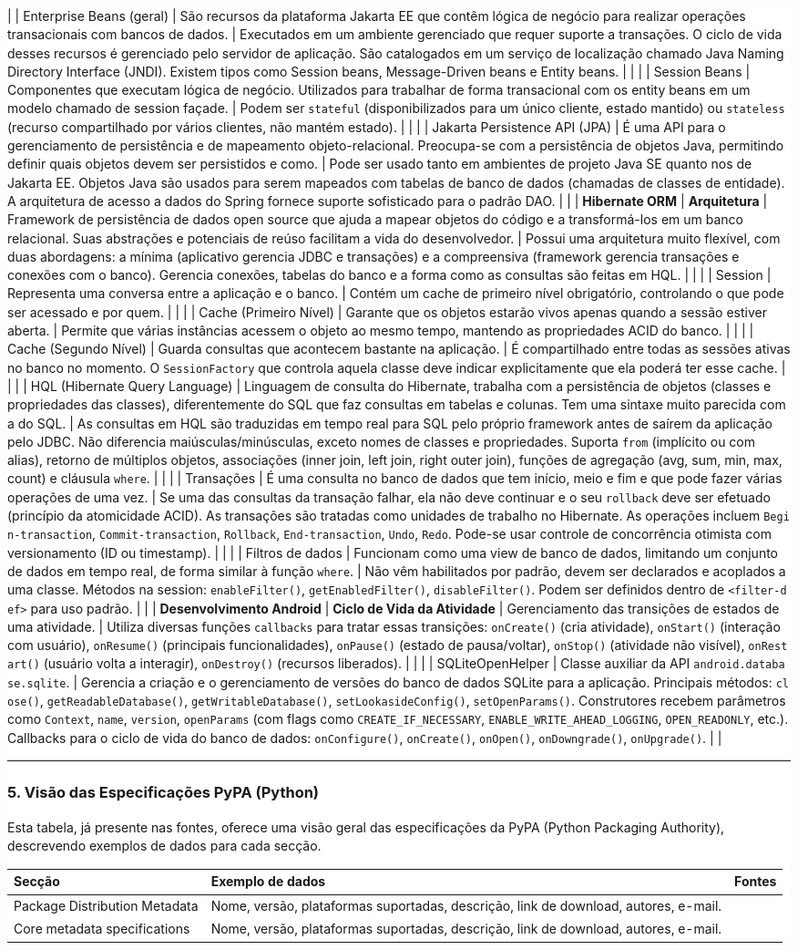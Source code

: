 |             | Enterprise Beans (geral) | São recursos da plataforma Jakarta EE que contêm lógica de negócio para realizar operações transacionais com bancos de dados. | Executados em um ambiente gerenciado que requer suporte a transações. O ciclo de vida desses recursos é gerenciado pelo servidor de aplicação. São catalogados em um serviço de localização chamado Java Naming Directory Interface (JNDI). Existem tipos como Session beans, Message-Driven beans e Entity beans. | |
|             | Session Beans | Componentes que executam lógica de negócio. Utilizados para trabalhar de forma transacional com os entity beans em um modelo chamado de session façade. | Podem ser `stateful` (disponibilizados para um único cliente, estado mantido) ou `stateless` (recurso compartilhado por vários clientes, não mantém estado). | |
|             | Jakarta Persistence API (JPA) | É uma API para o gerenciamento de persistência e de mapeamento objeto-relacional. Preocupa-se com a persistência de objetos Java, permitindo definir quais objetos devem ser persistidos e como. | Pode ser usado tanto em ambientes de projeto Java SE quanto nos de Jakarta EE. Objetos Java são usados para serem mapeados com tabelas de banco de dados (chamadas de classes de entidade). A arquitetura de acesso a dados do Spring fornece suporte sofisticado para o padrão DAO. | |
| **Hibernate ORM** | **Arquitetura** | Framework de persistência de dados open source que ajuda a mapear objetos do código e a transformá-los em um banco relacional. Suas abstrações e potenciais de reúso facilitam a vida do desenvolvedor. | Possui uma arquitetura muito flexível, com duas abordagens: a mínima (aplicativo gerencia JDBC e transações) e a compreensiva (framework gerencia transações e conexões com o banco). Gerencia conexões, tabelas do banco e a forma como as consultas são feitas em HQL. | |
|             | Session | Representa uma conversa entre a aplicação e o banco. | Contém um cache de primeiro nível obrigatório, controlando o que pode ser acessado e por quem. | |
|             | Cache (Primeiro Nível) | Garante que os objetos estarão vivos apenas quando a sessão estiver aberta. | Permite que várias instâncias acessem o objeto ao mesmo tempo, mantendo as propriedades ACID do banco. | |
|             | Cache (Segundo Nível) | Guarda consultas que acontecem bastante na aplicação. | É compartilhado entre todas as sessões ativas no banco no momento. O `SessionFactory` que controla aquela classe deve indicar explicitamente que ela poderá ter esse cache. | |
|             | HQL (Hibernate Query Language) | Linguagem de consulta do Hibernate, trabalha com a persistência de objetos (classes e propriedades das classes), diferentemente do SQL que faz consultas em tabelas e colunas. Tem uma sintaxe muito parecida com a do SQL. | As consultas em HQL são traduzidas em tempo real para SQL pelo próprio framework antes de saírem da aplicação pelo JDBC. Não diferencia maiúsculas/minúsculas, exceto nomes de classes e propriedades. Suporta `from` (implícito ou com alias), retorno de múltiplos objetos, associações (inner join, left join, right outer join), funções de agregação (avg, sum, min, max, count) e cláusula `where`. | |
|             | Transações | É uma consulta no banco de dados que tem início, meio e fim e que pode fazer várias operações de uma vez. | Se uma das consultas da transação falhar, ela não deve continuar e o seu `rollback` deve ser efetuado (princípio da atomicidade ACID). As transações são tratadas como unidades de trabalho no Hibernate. As operações incluem `Begin-transaction`, `Commit-transaction`, `Rollback`, `End-transaction`, `Undo`, `Redo`. Pode-se usar controle de concorrência otimista com versionamento (ID ou timestamp). | |
|             | Filtros de dados | Funcionam como uma view de banco de dados, limitando um conjunto de dados em tempo real, de forma similar à função `where`. | Não vêm habilitados por padrão, devem ser declarados e acoplados a uma classe. Métodos na session: `enableFilter()`, `getEnabledFilter()`, `disableFilter()`. Podem ser definidos dentro de `<filter-def>` para uso padrão. | |
| **Desenvolvimento Android** | **Ciclo de Vida da Atividade** | Gerenciamento das transições de estados de uma atividade. | Utiliza diversas funções `callbacks` para tratar essas transições: `onCreate()` (cria atividade), `onStart()` (interação com usuário), `onResume()` (principais funcionalidades), `onPause()` (estado de pausa/voltar), `onStop()` (atividade não visível), `onRestart()` (usuário volta a interagir), `onDestroy()` (recursos liberados). | |
|             | SQLiteOpenHelper | Classe auxiliar da API `android.database.sqlite`. | Gerencia a criação e o gerenciamento de versões do banco de dados SQLite para a aplicação. Principais métodos: `close()`, `getReadableDatabase()`, `getWritableDatabase()`, `setLookasideConfig()`, `setOpenParams()`. Construtores recebem parâmetros como `Context`, `name`, `version`, `openParams` (com flags como `CREATE_IF_NECESSARY`, `ENABLE_WRITE_AHEAD_LOGGING`, `OPEN_READONLY`, etc.). Callbacks para o ciclo de vida do banco de dados: `onConfigure()`, `onCreate()`, `onOpen()`, `onDowngrade()`, `onUpgrade()`. | |

---

### **5. Visão das Especificações PyPA (Python)**

Esta tabela, já presente nas fontes, oferece uma visão geral das especificações da PyPA (Python Packaging Authority), descrevendo exemplos de dados para cada secção.

| Secção | Exemplo de dados | Fontes |
| :----------------------------------------- | :------------------------------------------------------------------------------------------------- | :----- |
| Package Distribution Metadata              | Nome, versão, plataformas suportadas, descrição, link de download, autores, e-mail.              | |
| Core metadata specifications               | Nome, versão, plataformas suportadas, descrição, link de download, autores, e-mail.              | |